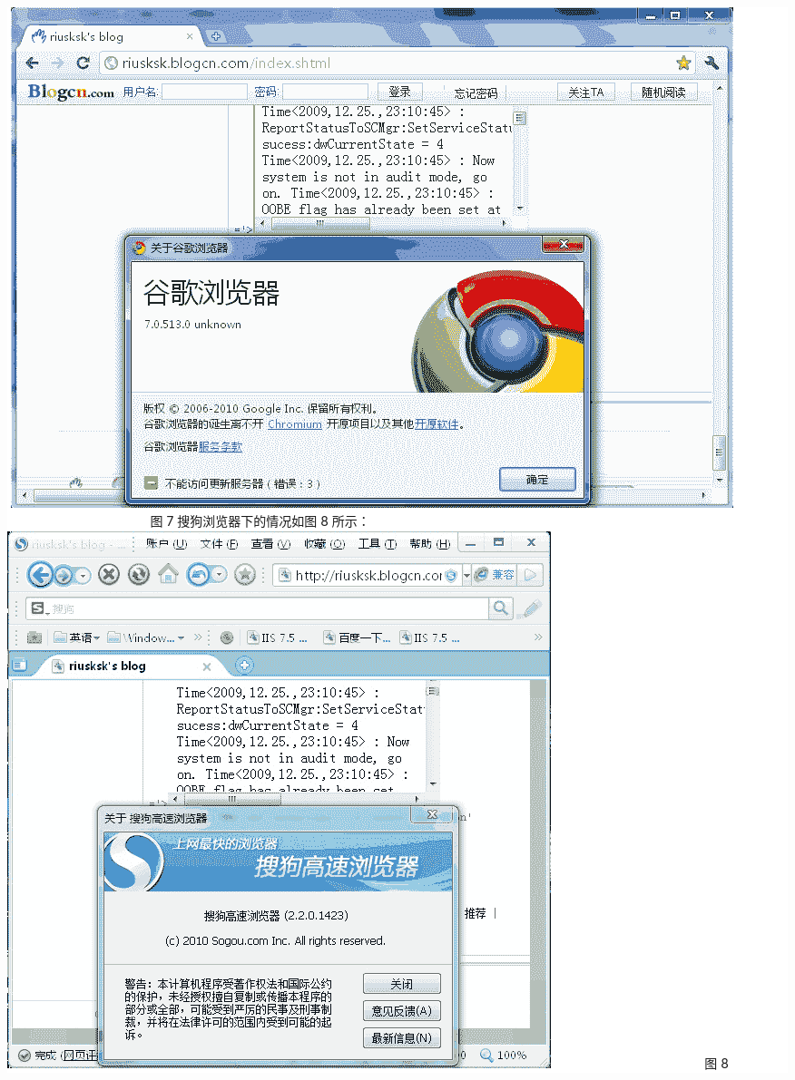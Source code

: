  ![](img/867b72d24b93e6ecf385cd7620b92745.jpg)
                                        图 7
搜狗浏览器下的情况如图 8 所示：
 ![](img/24cb57cd325304dedf8e95d9de375396.jpg)
                                          图 8